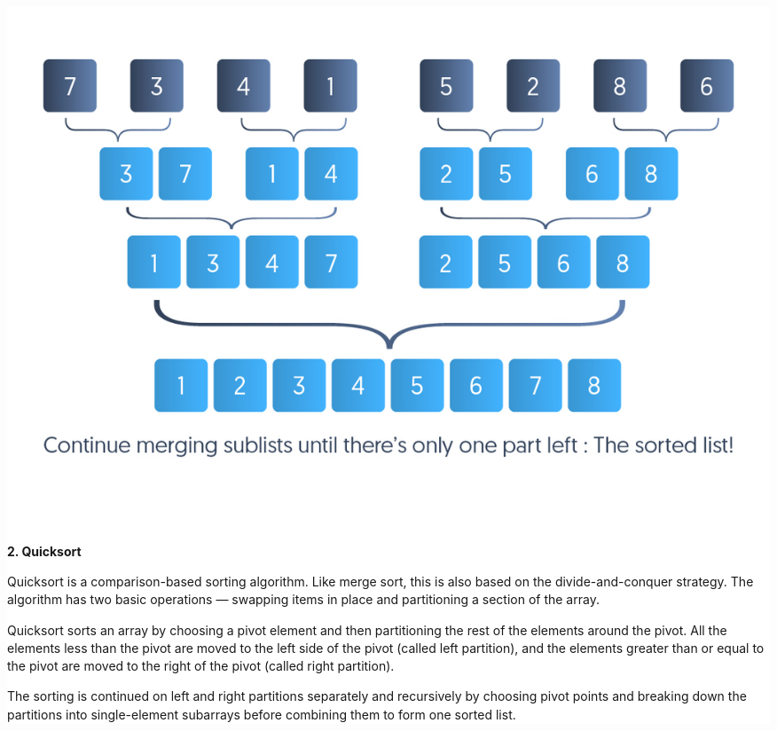 ![Merge Sort After](./images/merge_sort_2.png)

<br>

**2. Quicksort**


Quicksort is a comparison-based sorting algorithm. Like merge sort, this is also based on the divide-and-conquer strategy. The algorithm has two basic operations —  swapping items in place and partitioning a section of the array.

Quicksort sorts an array by choosing a pivot element and then partitioning the rest of the elements around the pivot. All the elements less than the pivot are moved to the left side of the pivot (called left partition), and the elements greater than or equal to the pivot are moved to the right of the pivot (called right partition).

The sorting is continued on left and right partitions separately and recursively by choosing pivot points and breaking down the partitions into single-element subarrays before combining them to form one sorted list.
